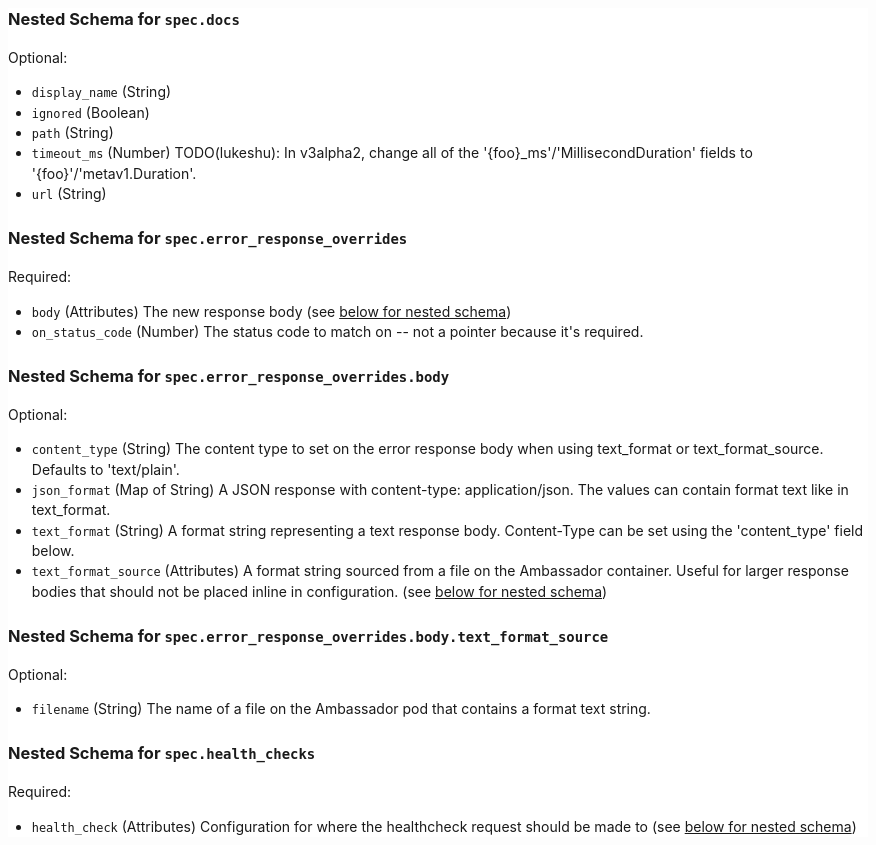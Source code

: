 
<a id="nestedatt--spec--docs"></a>
### Nested Schema for `spec.docs`

Optional:

- `display_name` (String)
- `ignored` (Boolean)
- `path` (String)
- `timeout_ms` (Number) TODO(lukeshu): In v3alpha2, change all of the '{foo}_ms'/'MillisecondDuration' fields to '{foo}'/'metav1.Duration'.
- `url` (String)


<a id="nestedatt--spec--error_response_overrides"></a>
### Nested Schema for `spec.error_response_overrides`

Required:

- `body` (Attributes) The new response body (see [below for nested schema](#nestedatt--spec--error_response_overrides--body))
- `on_status_code` (Number) The status code to match on -- not a pointer because it's required.

<a id="nestedatt--spec--error_response_overrides--body"></a>
### Nested Schema for `spec.error_response_overrides.body`

Optional:

- `content_type` (String) The content type to set on the error response body when using text_format or text_format_source. Defaults to 'text/plain'.
- `json_format` (Map of String) A JSON response with content-type: application/json. The values can contain format text like in text_format.
- `text_format` (String) A format string representing a text response body. Content-Type can be set using the 'content_type' field below.
- `text_format_source` (Attributes) A format string sourced from a file on the Ambassador container. Useful for larger response bodies that should not be placed inline in configuration. (see [below for nested schema](#nestedatt--spec--error_response_overrides--body--text_format_source))

<a id="nestedatt--spec--error_response_overrides--body--text_format_source"></a>
### Nested Schema for `spec.error_response_overrides.body.text_format_source`

Optional:

- `filename` (String) The name of a file on the Ambassador pod that contains a format text string.




<a id="nestedatt--spec--health_checks"></a>
### Nested Schema for `spec.health_checks`

Required:

- `health_check` (Attributes) Configuration for where the healthcheck request should be made to (see [below for nested schema](#nestedatt--spec--health_checks--health_check))
